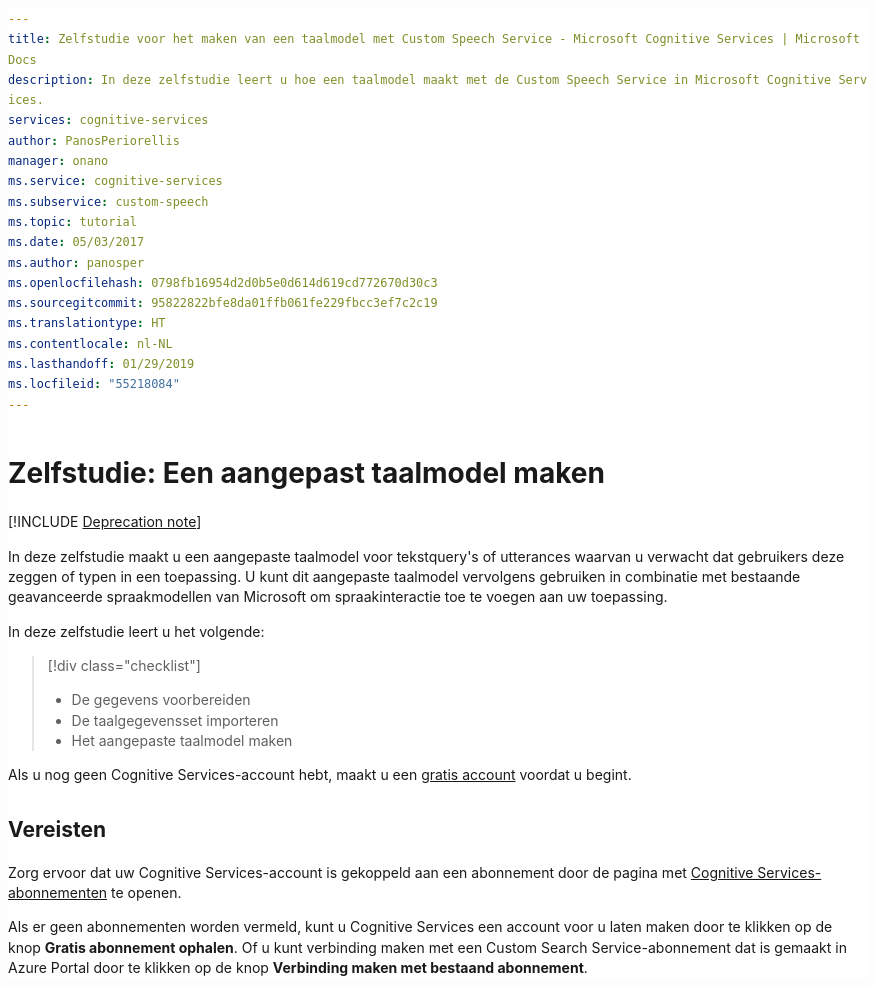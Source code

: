 ```yaml
---
title: Zelfstudie voor het maken van een taalmodel met Custom Speech Service - Microsoft Cognitive Services | Microsoft Docs
description: In deze zelfstudie leert u hoe een taalmodel maakt met de Custom Speech Service in Microsoft Cognitive Services.
services: cognitive-services
author: PanosPeriorellis
manager: onano
ms.service: cognitive-services
ms.subservice: custom-speech
ms.topic: tutorial
ms.date: 05/03/2017
ms.author: panosper
ms.openlocfilehash: 0798fb16954d2d0b5e0d614d619cd772670d30c3
ms.sourcegitcommit: 95822822bfe8da01ffb061fe229fbcc3ef7c2c19
ms.translationtype: HT
ms.contentlocale: nl-NL
ms.lasthandoff: 01/29/2019
ms.locfileid: "55218084"
---
```

# <a name="tutorial-create-a-custom-language-model"></a>Zelfstudie: Een aangepast taalmodel maken

[!INCLUDE [Deprecation note](../../../../includes/cognitive-services-custom-speech-deprecation-note.md)]

In deze zelfstudie maakt u een aangepaste taalmodel voor tekstquery's of utterances waarvan u verwacht dat gebruikers deze zeggen of typen in een toepassing. U kunt dit aangepaste taalmodel vervolgens gebruiken in combinatie met bestaande geavanceerde spraakmodellen van Microsoft om spraakinteractie toe te voegen aan uw toepassing.

In deze zelfstudie leert u het volgende:
> [!div class="checklist"]
> * De gegevens voorbereiden
> * De taalgegevensset importeren
> * Het aangepaste taalmodel maken

Als u nog geen Cognitive Services-account hebt, maakt u een [gratis account](https://cris.ai) voordat u begint.

## <a name="prerequisites"></a>Vereisten

Zorg ervoor dat uw Cognitive Services-account is gekoppeld aan een abonnement door de pagina met [Cognitive Services-abonnementen](https://cris.ai/Subscriptions) te openen.

Als er geen abonnementen worden vermeld, kunt u Cognitive Services een account voor u laten maken door te klikken op de knop **Gratis abonnement ophalen**. Of u kunt verbinding maken met een Custom Search Service-abonnement dat is gemaakt in Azure Portal door te klikken op de knop **Verbinding maken met bestaand abonnement**.
